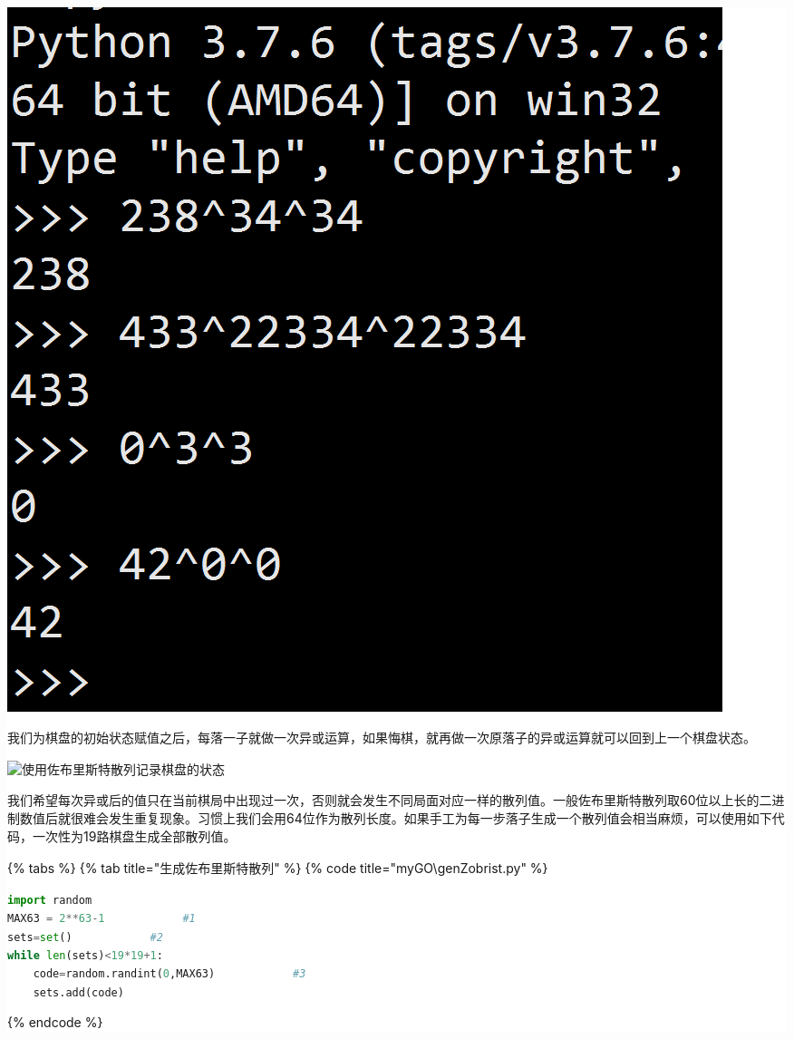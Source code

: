 ![&#x6309;&#x4F4D;&#x5F02;&#x6216;&#x4E24;&#x6B21;&#x4E0D;&#x4F1A;&#x6539;&#x53D8;&#x539F;&#x503C;](.gitbook/assets/yihuo.png)

我们为棋盘的初始状态赋值之后，每落一子就做一次异或运算，如果悔棋，就再做一次原落子的异或运算就可以回到上一个棋盘状态。

![&#x4F7F;&#x7528;&#x4F50;&#x5E03;&#x91CC;&#x65AF;&#x7279;&#x6563;&#x5217;&#x8BB0;&#x5F55;&#x68CB;&#x76D8;&#x7684;&#x72B6;&#x6001;](.gitbook/assets/wei-ming-ming-hui-tu-31.svg)

我们希望每次异或后的值只在当前棋局中出现过一次，否则就会发生不同局面对应一样的散列值。一般佐布里斯特散列取60位以上长的二进制数值后就很难会发生重复现象。习惯上我们会用64位作为散列长度。如果手工为每一步落子生成一个散列值会相当麻烦，可以使用如下代码，一次性为19路棋盘生成全部散列值。

{% tabs %}
{% tab title="生成佐布里斯特散列" %}
{% code title="myGO\\genZobrist.py" %}
```python
import random
MAX63 = 2**63-1            #1
sets=set()            #2
while len(sets)<19*19+1:            
    code=random.randint(0,MAX63)            #3
    sets.add(code)
```
{% endcode %}
